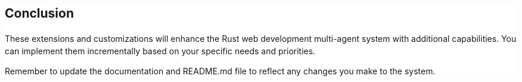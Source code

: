 ## Conclusion

These extensions and customizations will enhance the Rust web development multi-agent system with additional capabilities. You can implement them incrementally based on your specific needs and priorities.

Remember to update the documentation and README.md file to reflect any changes you make to the system.
